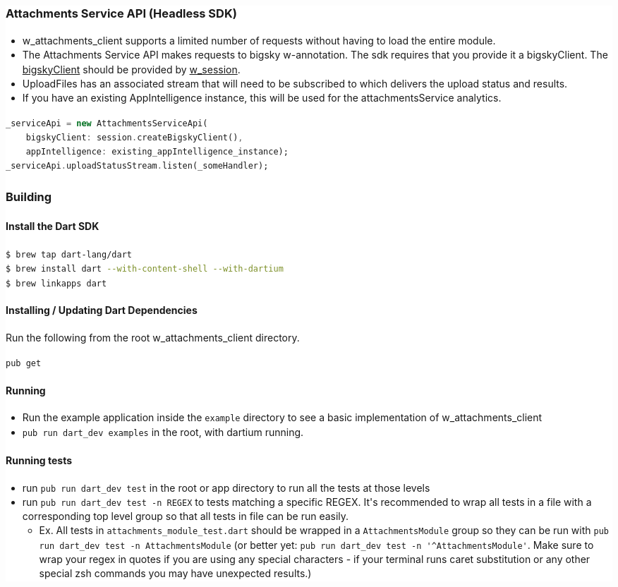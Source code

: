 ### Attachments Service API (Headless SDK)
- w_attachments_client supports a limited number of requests without having to load the entire module.
- The Attachments Service API makes requests to bigsky w-annotation. The sdk requires that you provide it a
bigskyClient. The [bigskyClient](https://github.com/Workiva/w_session/blob/master/lib/src/session.dart#L187) should be
provided by [w_session](https://github.com/Workiva/w_session).
- UploadFiles has an associated stream that will need to be subscribed to which delivers the upload status and results.
- If you have an existing AppIntelligence instance, this will be used for the attachmentsService analytics.

```dart
_serviceApi = new AttachmentsServiceApi(
    bigskyClient: session.createBigskyClient(),
    appIntelligence: existing_appIntelligence_instance);
_serviceApi.uploadStatusStream.listen(_someHandler);
```

### Building
#### Install the Dart SDK

```bash
$ brew tap dart-lang/dart
$ brew install dart --with-content-shell --with-dartium
$ brew linkapps dart
```

#### Installing / Updating Dart Dependencies

Run the following from the root w_attachments_client directory.
```bash
pub get
```

#### Running

  - Run the example application inside the `example` directory to see a basic implementation of w_attachments_client
  - `pub run dart_dev examples` in the root, with dartium running.


#### Running tests

- run `pub run dart_dev test` in the root or app directory to run all the tests at those levels
- run `pub run dart_dev test -n REGEX` to tests matching a specific REGEX. It's recommended to wrap all tests in a file with a
corresponding top level group so that all tests in file can be run easily.
    - Ex. All tests in `attachments_module_test.dart` should be wrapped in a `AttachmentsModule` group so they can be run
        with `pub run dart_dev test -n AttachmentsModule` (or better yet: `pub run dart_dev test -n '^AttachmentsModule'`.
        Make sure to wrap your regex in quotes if you are using any special characters - if your terminal runs caret substitution
        or any other special zsh commands you may have unexpected results.)
